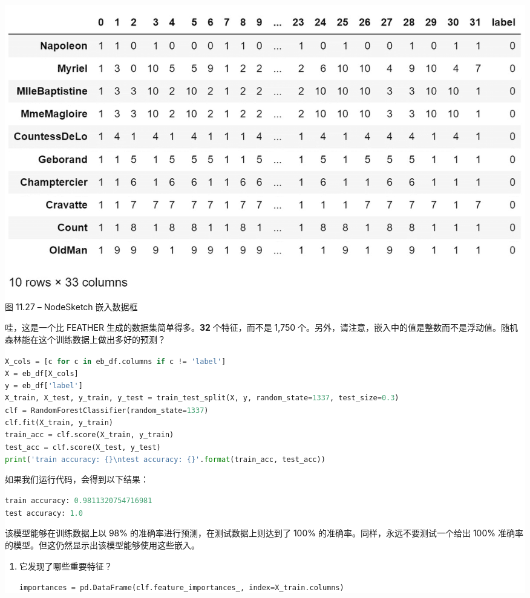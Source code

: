 ![图 11.27 – NodeSketch 嵌入数据框](img/B17105_11_027.jpg)

图 11.27 – NodeSketch 嵌入数据框

哇，这是一个比 FEATHER 生成的数据集简单得多。**32** 个特征，而不是 1,750 个。另外，请注意，嵌入中的值是整数而不是浮动值。随机森林能在这个训练数据上做出多好的预测？

```py
X_cols = [c for c in eb_df.columns if c != 'label']
X = eb_df[X_cols]
y = eb_df['label']
X_train, X_test, y_train, y_test = train_test_split(X, y, random_state=1337, test_size=0.3)
clf = RandomForestClassifier(random_state=1337)
clf.fit(X_train, y_train)
train_acc = clf.score(X_train, y_train)
test_acc = clf.score(X_test, y_test)
print('train accuracy: {}\ntest accuracy: {}'.format(train_acc, test_acc))
```

如果我们运行代码，会得到以下结果：

```py
train accuracy: 0.9811320754716981
test accuracy: 1.0
```

该模型能够在训练数据上以 98% 的准确率进行预测，在测试数据上则达到了 100% 的准确率。同样，永远不要测试一个给出 100% 准确率的模型。但这仍然显示出该模型能够使用这些嵌入。

1.  它发现了哪些重要特征？

    ```py
    importances = pd.DataFrame(clf.feature_importances_, index=X_train.columns)
    ```
